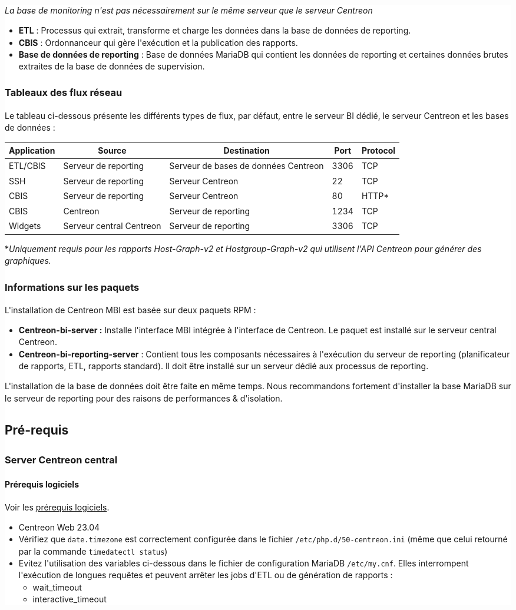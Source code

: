 *La base de monitoring n'est pas nécessairement sur le même serveur que le serveur Centreon*

- **ETL** : Processus qui extrait, transforme et charge les données dans la
  base de données de reporting.
- **CBIS** : Ordonnanceur qui gère l'exécution et la publication des rapports.
- **Base de données de reporting** : Base de données MariaDB qui contient les données de reporting
  et certaines données brutes extraites de la base de données de supervision.

### Tableaux des flux réseau

Le tableau ci-dessous présente les différents types de flux, par défaut,
entre le serveur BI dédié, le serveur Centreon et les bases de données :

| **Application** | **Source**               | **Destination**                      | **Port** | **Protocol** |
|-----------------|--------------------------|--------------------------------------|----------|--------------|
| ETL/CBIS        | Serveur de reporting     | Serveur de bases de données Centreon | 3306     | TCP          |
| SSH             | Serveur de reporting     | Serveur Centreon                     | 22       | TCP          |
| CBIS            | Serveur de reporting     | Serveur Centreon                     | 80       | HTTP*        |
| CBIS            | Centreon                 | Serveur de reporting                 | 1234     | TCP          |
| Widgets         | Serveur central Centreon | Serveur de reporting                 | 3306     | TCP          |

\**Uniquement requis pour les rapports Host-Graph-v2 et Hostgroup-Graph-v2 qui utilisent l'API Centreon pour générer des graphiques.*

### Informations sur les paquets

L'installation de Centreon MBI est basée sur deux paquets RPM :

- **Centreon-bi-server :** Installe l'interface MBI intégrée à l'interface de Centreon. Le paquet est installé sur le serveur central Centreon.
- **Centreon-bi-reporting-server** : Contient tous les composants nécessaires à l'exécution
  du serveur de reporting (planificateur de rapports, ETL, rapports standard). Il doit être
  installé sur un serveur dédié aux processus de reporting.

L'installation de la base de données doit être faite en même temps. Nous recommandons
fortement d'installer la base MariaDB sur le serveur de reporting pour des raisons de
performances & d'isolation.

## Pré-requis

### Server Centreon central

#### Prérequis logiciels

Voir les [prérequis logiciels](../installation/prerequisites.md#logiciels).

<Tabs groupId="sync">
<TabItem value="Alma / RHEL / Oracle Linux 8" label="Alma / RHEL / Oracle Linux 8">

- Centreon Web 23.04
- Vérifiez que `date.timezone` est correctement configurée dans le fichier
  `/etc/php.d/50-centreon.ini` (même que celui retourné par la commande
  `timedatectl status`)
- Evitez l'utilisation des variables ci-dessous dans le fichier de
  configuration MariaDB `/etc/my.cnf`. Elles interrompent l'exécution de longues requêtes et peuvent arrêter les jobs d'ETL ou de génération de rapports :
  - wait_timeout
  - interactive_timeout
  